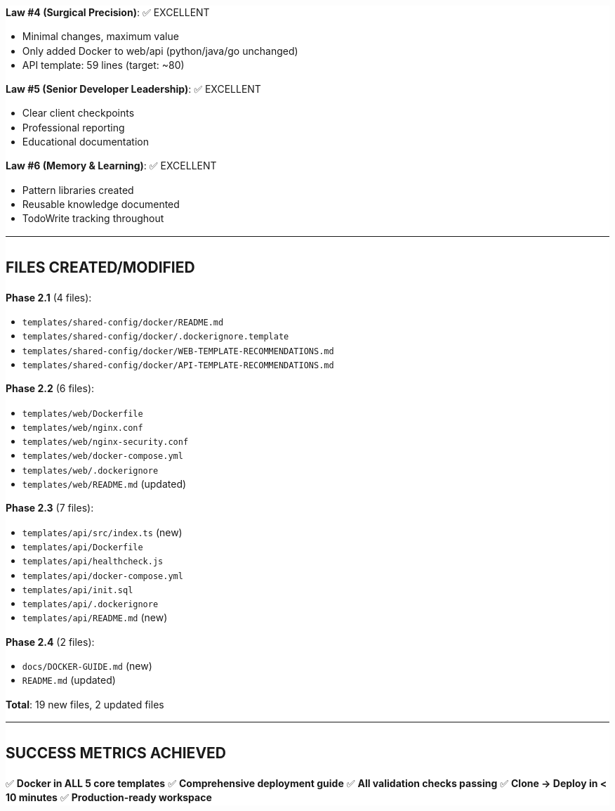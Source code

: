 **Law #4 (Surgical Precision)**: ✅ EXCELLENT
- Minimal changes, maximum value
- Only added Docker to web/api (python/java/go unchanged)
- API template: 59 lines (target: ~80)

**Law #5 (Senior Developer Leadership)**: ✅ EXCELLENT
- Clear client checkpoints
- Professional reporting
- Educational documentation

**Law #6 (Memory & Learning)**: ✅ EXCELLENT
- Pattern libraries created
- Reusable knowledge documented
- TodoWrite tracking throughout

---

## FILES CREATED/MODIFIED

**Phase 2.1** (4 files):
- `templates/shared-config/docker/README.md`
- `templates/shared-config/docker/.dockerignore.template`
- `templates/shared-config/docker/WEB-TEMPLATE-RECOMMENDATIONS.md`
- `templates/shared-config/docker/API-TEMPLATE-RECOMMENDATIONS.md`

**Phase 2.2** (6 files):
- `templates/web/Dockerfile`
- `templates/web/nginx.conf`
- `templates/web/nginx-security.conf`
- `templates/web/docker-compose.yml`
- `templates/web/.dockerignore`
- `templates/web/README.md` (updated)

**Phase 2.3** (7 files):
- `templates/api/src/index.ts` (new)
- `templates/api/Dockerfile`
- `templates/api/healthcheck.js`
- `templates/api/docker-compose.yml`
- `templates/api/init.sql`
- `templates/api/.dockerignore`
- `templates/api/README.md` (new)

**Phase 2.4** (2 files):
- `docs/DOCKER-GUIDE.md` (new)
- `README.md` (updated)

**Total**: 19 new files, 2 updated files

---

## SUCCESS METRICS ACHIEVED

✅ **Docker in ALL 5 core templates**
✅ **Comprehensive deployment guide**
✅ **All validation checks passing**
✅ **Clone → Deploy in < 10 minutes**
✅ **Production-ready workspace**
